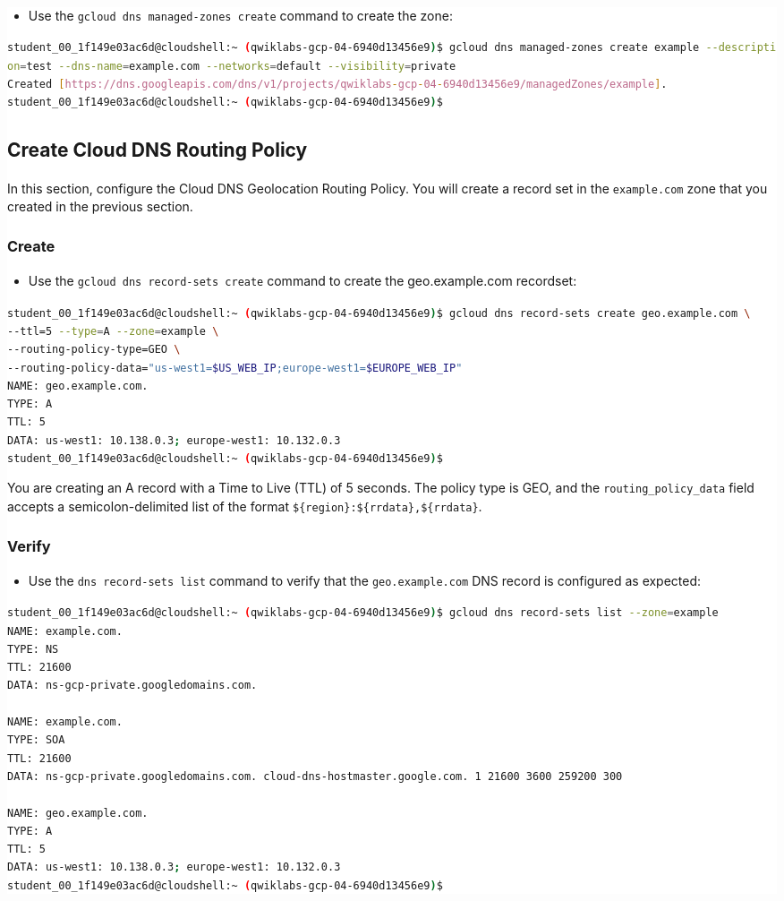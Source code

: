- Use the `gcloud dns managed-zones create` command to create the zone:

```sh
student_00_1f149e03ac6d@cloudshell:~ (qwiklabs-gcp-04-6940d13456e9)$ gcloud dns managed-zones create example --description=test --dns-name=example.com --networks=default --visibility=private
Created [https://dns.googleapis.com/dns/v1/projects/qwiklabs-gcp-04-6940d13456e9/managedZones/example].
student_00_1f149e03ac6d@cloudshell:~ (qwiklabs-gcp-04-6940d13456e9)$ 
```

## Create Cloud DNS Routing Policy

In this section, configure the Cloud DNS Geolocation Routing Policy. You will create a record set in the `example.com` zone that you created in the previous section.

### Create

- Use the `gcloud dns record-sets create` command to create the geo.example.com recordset:

```sh
student_00_1f149e03ac6d@cloudshell:~ (qwiklabs-gcp-04-6940d13456e9)$ gcloud dns record-sets create geo.example.com \
--ttl=5 --type=A --zone=example \
--routing-policy-type=GEO \
--routing-policy-data="us-west1=$US_WEB_IP;europe-west1=$EUROPE_WEB_IP"
NAME: geo.example.com.
TYPE: A
TTL: 5
DATA: us-west1: 10.138.0.3; europe-west1: 10.132.0.3
student_00_1f149e03ac6d@cloudshell:~ (qwiklabs-gcp-04-6940d13456e9)$ 
```

You are creating an A record with a Time to Live (TTL) of 5 seconds. The policy type is GEO, and the `routing_policy_data` field accepts a semicolon-delimited list of the format `${region}:${rrdata},${rrdata}`.

### Verify

- Use the `dns record-sets list` command to verify that the `geo.example.com` DNS record is configured as expected:

```sh
student_00_1f149e03ac6d@cloudshell:~ (qwiklabs-gcp-04-6940d13456e9)$ gcloud dns record-sets list --zone=example
NAME: example.com.
TYPE: NS
TTL: 21600
DATA: ns-gcp-private.googledomains.com.

NAME: example.com.
TYPE: SOA
TTL: 21600
DATA: ns-gcp-private.googledomains.com. cloud-dns-hostmaster.google.com. 1 21600 3600 259200 300

NAME: geo.example.com.
TYPE: A
TTL: 5
DATA: us-west1: 10.138.0.3; europe-west1: 10.132.0.3
student_00_1f149e03ac6d@cloudshell:~ (qwiklabs-gcp-04-6940d13456e9)$ 
```
